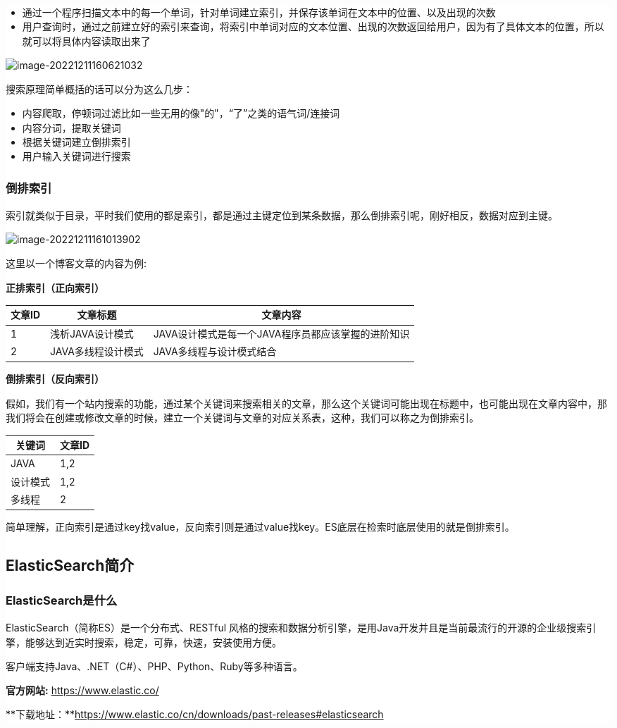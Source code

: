 - 通过一个程序扫描文本中的每一个单词，针对单词建立索引，并保存该单词在文本中的位置、以及出现的次数
- 用户查询时，通过之前建立好的索引来查询，将索引中单词对应的文本位置、出现的次数返回给用户，因为有了具体文本的位置，所以就可以将具体内容读取出来了

![image-20221211160621032](https://img.jssjqd.cn/202212111606093.png)

搜索原理简单概括的话可以分为这么几步：

- 内容爬取，停顿词过滤比如一些无用的像"的"，“了”之类的语气词/连接词
- 内容分词，提取关键词
- 根据关键词建立倒排索引
- 用户输入关键词进行搜索

### 倒排索引

索引就类似于目录，平时我们使用的都是索引，都是通过主键定位到某条数据，那么倒排索引呢，刚好相反，数据对应到主键。

![image-20221211161013902](https://img.jssjqd.cn/202212111610103.png)

这里以一个博客文章的内容为例:

**正排索引（正向索引）**

| 文章ID | 文章标题           | 文章内容                                           |
| ------ | ------------------ | -------------------------------------------------- |
| 1      | 浅析JAVA设计模式   | JAVA设计模式是每一个JAVA程序员都应该掌握的进阶知识 |
| 2      | JAVA多线程设计模式 | JAVA多线程与设计模式结合                           |

**倒排索引（反向索引）**

假如，我们有一个站内搜索的功能，通过某个关键词来搜索相关的文章，那么这个关键词可能出现在标题中，也可能出现在文章内容中，那我们将会在创建或修改文章的时候，建立一个关键词与文章的对应关系表，这种，我们可以称之为倒排索引。

| 关键词   | 文章ID |
| -------- | ------ |
| JAVA     | 1,2    |
| 设计模式 | 1,2    |
| 多线程   | 2      |

简单理解，正向索引是通过key找value，反向索引则是通过value找key。ES底层在检索时底层使用的就是倒排索引。

## ElasticSearch简介

### ElasticSearch是什么

ElasticSearch（简称ES）是一个分布式、RESTful 风格的搜索和数据分析引擎，是用Java开发并且是当前最流行的开源的企业级搜索引擎，能够达到近实时搜索，稳定，可靠，快速，安装使用方便。

客户端支持Java、.NET（C#）、PHP、Python、Ruby等多种语言。

**官方网站:** https://www.elastic.co/

**下载地址：**https://www.elastic.co/cn/downloads/past-releases#elasticsearch
